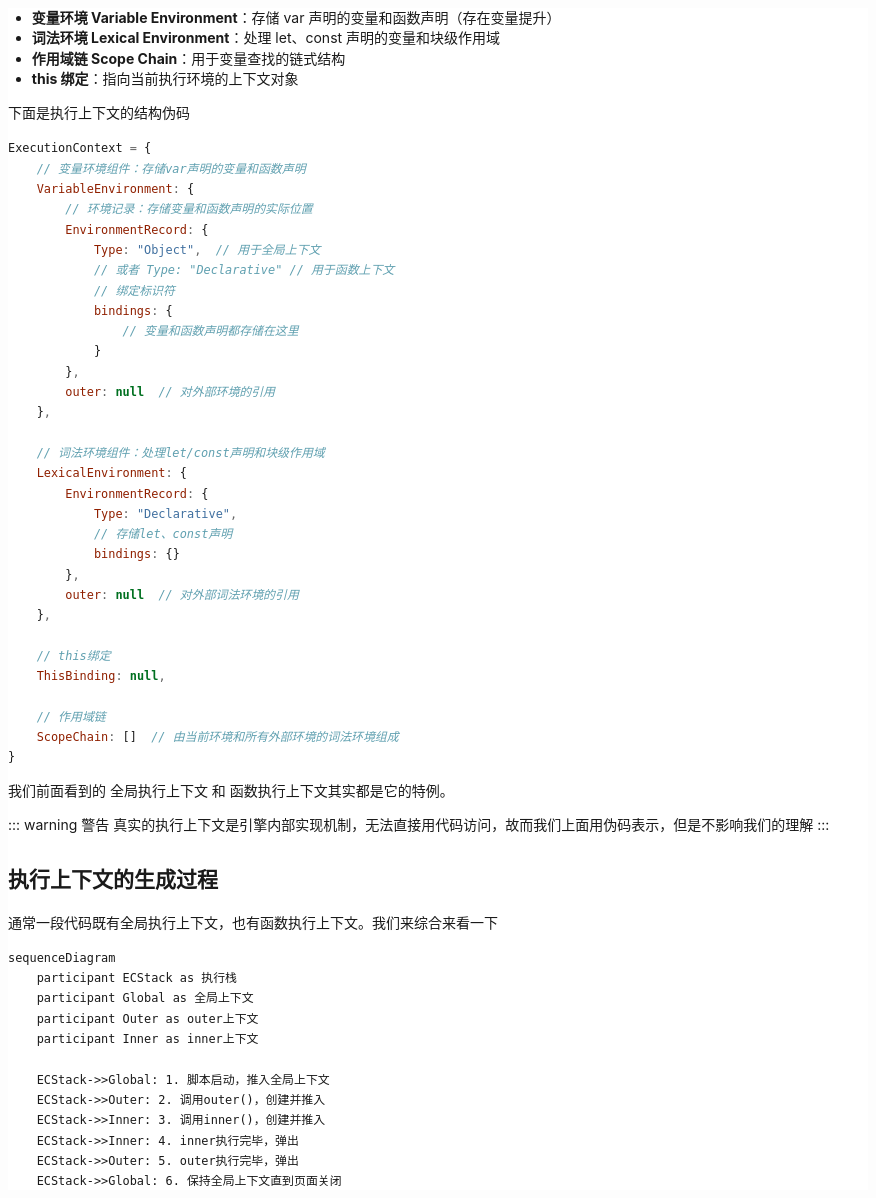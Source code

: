 - **​变量环境 Variable Environment**​：存储 var 声明的变量和函数声明（存在变量提升）
- **​词法环境 Lexical Environment**​：处理 let、const 声明的变量和块级作用域
- **​作用域链 Scope Chain**​：用于变量查找的链式结构
- ​**this 绑定**：指向当前执行环境的上下文对象

下面是执行上下文的结构伪码

```js
ExecutionContext = {
    // 变量环境组件：存储var声明的变量和函数声明
    VariableEnvironment: {
        // 环境记录：存储变量和函数声明的实际位置
        EnvironmentRecord: {
            Type: "Object",  // 用于全局上下文
            // 或者 Type: "Declarative" // 用于函数上下文
            // 绑定标识符
            bindings: {
                // 变量和函数声明都存储在这里
            }
        },
        outer: null  // 对外部环境的引用
    },

    // 词法环境组件：处理let/const声明和块级作用域
    LexicalEnvironment: {
        EnvironmentRecord: {
            Type: "Declarative",
            // 存储let、const声明
            bindings: {}
        },
        outer: null  // 对外部词法环境的引用
    },

    // this绑定
    ThisBinding: null,

    // 作用域链
    ScopeChain: []  // 由当前环境和所有外部环境的词法环境组成
}
```

我们前面看到的 全局执行上下文 和 函数执行上下文其实都是它的特例。

::: warning 警告
真实的执行上下文是引擎内部实现机制，无法直接用代码访问，故而我们上面用伪码表示，但是不影响我们的理解
:::

## 执行上下文的生成过程

通常一段代码既有全局执行上下文，也有函数执行上下文。我们来综合来看一下

```mermaid
sequenceDiagram
    participant ECStack as 执行栈
    participant Global as 全局上下文
    participant Outer as outer上下文
    participant Inner as inner上下文
    
    ECStack->>Global: 1. 脚本启动，推入全局上下文
    ECStack->>Outer: 2. 调用outer()，创建并推入
    ECStack->>Inner: 3. 调用inner()，创建并推入
    ECStack->>Inner: 4. inner执行完毕，弹出
    ECStack->>Outer: 5. outer执行完毕，弹出
    ECStack->>Global: 6. 保持全局上下文直到页面关闭
```
